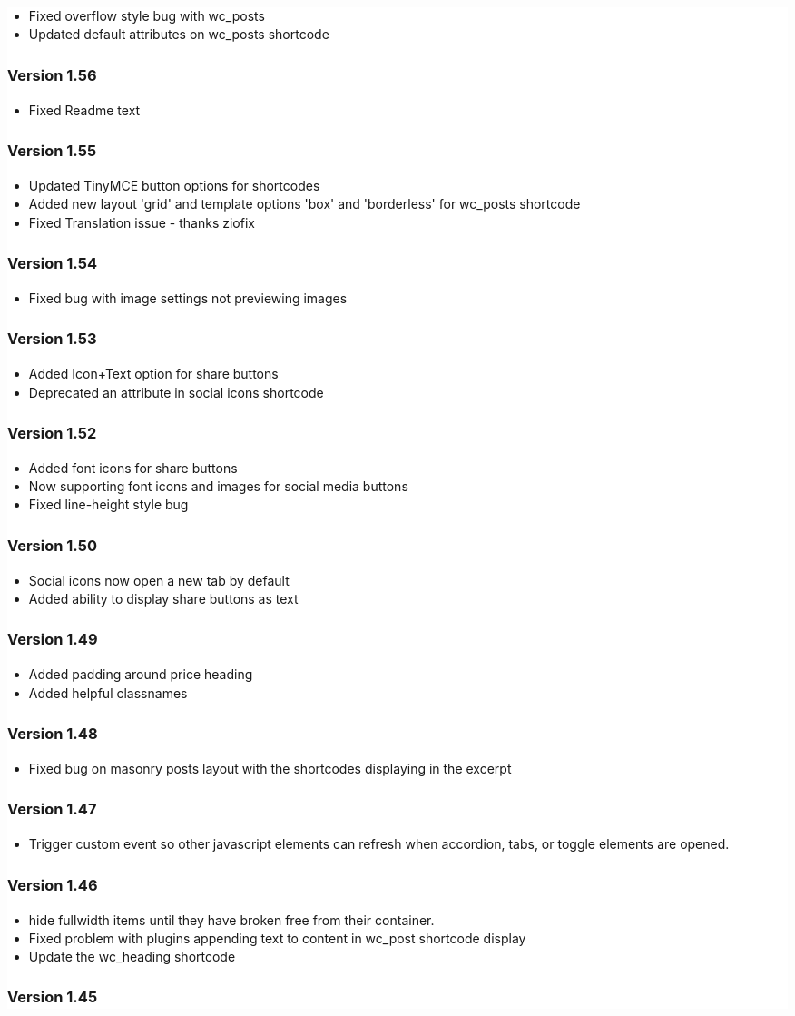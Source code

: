 * Fixed overflow style bug with wc_posts
* Updated default attributes on wc_posts shortcode

### Version 1.56 ###

* Fixed Readme text

### Version 1.55 ###

* Updated TinyMCE button options for shortcodes
* Added new layout 'grid' and template options 'box' and 'borderless' for wc_posts shortcode
* Fixed Translation issue - thanks ziofix

### Version 1.54 ###

* Fixed bug with image settings not previewing images

### Version 1.53 ###

* Added Icon+Text option for share buttons
* Deprecated an attribute in social icons shortcode

### Version 1.52 ###

* Added font icons for share buttons
* Now supporting font icons and images for social media buttons
* Fixed line-height style bug

### Version 1.50 ###

* Social icons now open a new tab by default
* Added ability to display share buttons as text

### Version 1.49 ###

* Added padding around price heading
* Added helpful classnames

### Version 1.48 ###

* Fixed bug on masonry posts layout with the shortcodes displaying in the excerpt

### Version 1.47 ###

* Trigger custom event so other javascript elements can refresh when accordion, tabs, or toggle elements are opened.

### Version 1.46 ###

* hide fullwidth items until they have broken free from their container.
* Fixed problem with plugins appending text to content in wc_post shortcode display
* Update the wc_heading shortcode

### Version 1.45 ###
